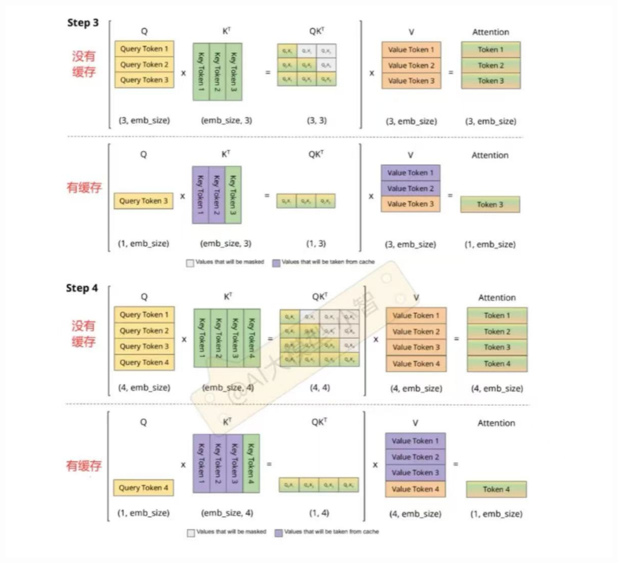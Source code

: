 ![554f08a03c8fea992555094d9049e51.jpg](https://github.com/Wzy1007007/ML-DL/blob/main/ML%E3%80%81DL/Attention%20%26%20Transformer%E5%9B%BE%E7%89%87/0d2badcfe64167cfa040c6372f76bfc.jpg)
